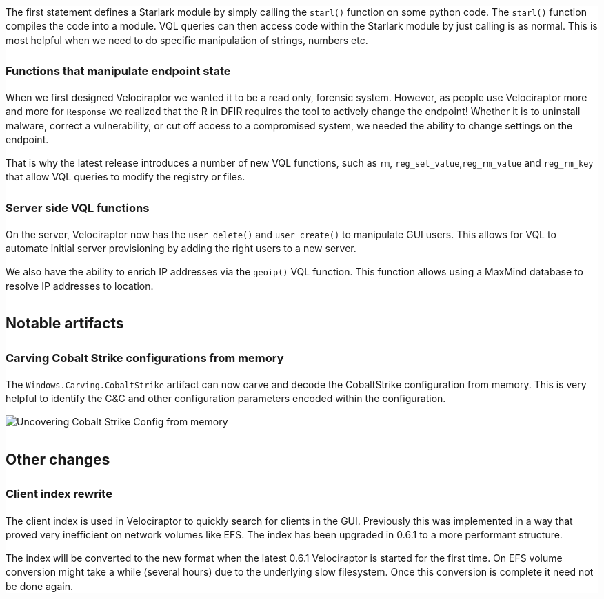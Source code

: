 The first statement defines a Starlark module by simply calling the
`starl()` function on some python code. The `starl()` function
compiles the code into a module. VQL queries can then access code
within the Starlark module by just calling is as normal. This is most
helpful when we need to do specific manipulation of strings, numbers
etc.

### Functions that manipulate endpoint state

When we first designed Velociraptor we wanted it to be a read only,
forensic system. However, as people use Velociraptor more and more for
`Response` we realized that the R in DFIR requires the tool to
actively change the endpoint! Whether it is to uninstall malware,
correct a vulnerability, or cut off access to a compromised system, we
needed the ability to change settings on the endpoint.

That is why the latest release introduces a number of new VQL
functions, such as `rm`, `reg_set_value`,`reg_rm_value` and `reg_rm_key`
that allow VQL queries to modify the registry or files.

### Server side VQL functions

On the server, Velociraptor now has the `user_delete()` and
`user_create()` to manipulate GUI users. This allows for VQL to
automate initial server provisioning by adding the right users to a
new server.

We also have the ability to enrich IP addresses via the `geoip()` VQL
function. This function allows using a MaxMind database to resolve IP
addresses to location.

## Notable artifacts

### Carving Cobalt Strike configurations from memory

The `Windows.Carving.CobaltStrike` artifact can now carve and decode
the CobaltStrike configuration from memory. This is very helpful to
identify the C&C and other configuration parameters encoded within the
configuration.

![Uncovering Cobalt Strike Config from memory](cs.png)

## Other changes

### Client index rewrite

The client index is used in Velociraptor to quickly search for clients
in the GUI. Previously this was implemented in a way that proved very
inefficient on network volumes like EFS. The index has been upgraded
in 0.6.1 to a more performant structure.

The index will be converted to the new format when the latest 0.6.1
Velociraptor is started for the first time. On EFS volume conversion
might take a while (several hours) due to the underlying slow
filesystem. Once this conversion is complete it need not be done
again.
